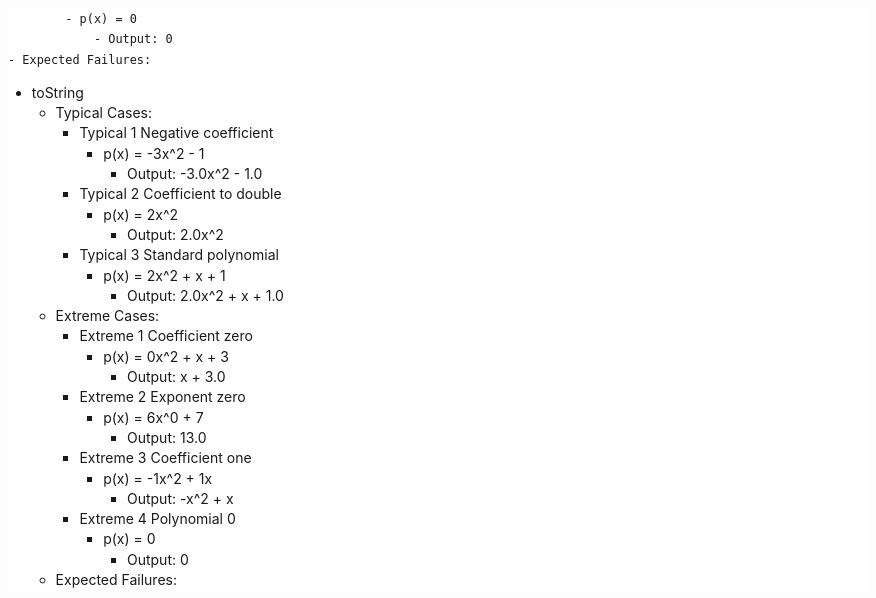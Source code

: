             - p(x) = 0
                - Output: 0
    - Expected Failures:

- toString
    - Typical Cases:
        - Typical 1 Negative coefficient
            - p(x) = -3x^2 - 1
                - Output: -3.0x^2 - 1.0
        - Typical 2 Coefficient to double
            - p(x) = 2x^2
                - Output: 2.0x^2
        - Typical 3 Standard polynomial
            - p(x) = 2x^2 + x + 1
                - Output: 2.0x^2 + x + 1.0
    - Extreme Cases:
        - Extreme 1 Coefficient zero
            - p(x) = 0x^2 + x + 3
                - Output: x + 3.0
        - Extreme 2 Exponent zero
            - p(x) = 6x^0 + 7
                - Output: 13.0
        - Extreme 3 Coefficient one
            - p(x) = -1x^2 + 1x
                - Output: -x^2 + x
        - Extreme 4 Polynomial 0
            - p(x) = 0
                - Output: 0
    - Expected Failures:


